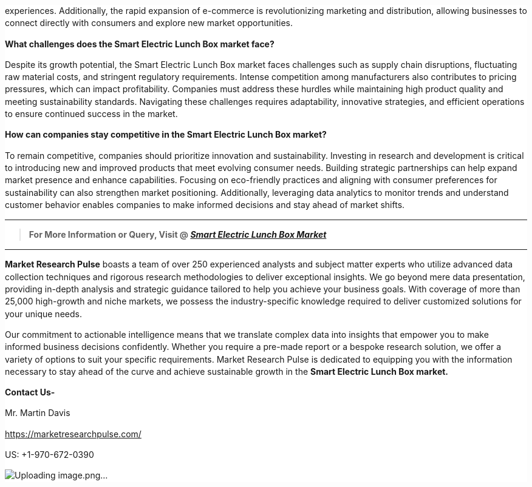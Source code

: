 experiences. Additionally, the rapid expansion of e-commerce is revolutionizing marketing and distribution, allowing businesses to connect directly with consumers and explore new market opportunities.</p><p><strong>What challenges does the Smart Electric Lunch Box market face?</strong></p><p>Despite its growth potential, the Smart Electric Lunch Box market faces challenges such as supply chain disruptions, fluctuating raw material costs, and stringent regulatory requirements. Intense competition among manufacturers also contributes to pricing pressures, which can impact profitability. Companies must address these hurdles while maintaining high product quality and meeting sustainability standards. Navigating these challenges requires adaptability, innovative strategies, and efficient operations to ensure continued success in the market.</p><p><strong>How can companies stay competitive in the Smart Electric Lunch Box market?</strong></p><p>To remain competitive, companies should prioritize innovation and sustainability. Investing in research and development is critical to introducing new and improved products that meet evolving consumer needs. Building strategic partnerships can help expand market presence and enhance capabilities. Focusing on eco-friendly practices and aligning with consumer preferences for sustainability can also strengthen market positioning. Additionally, leveraging data analytics to monitor trends and understand customer behavior enables companies to make informed decisions and stay ahead of market shifts.</p><hr /><blockquote><p><strong>For More Information or Query, Visit @&nbsp;<em><a href="https://marketresearchpulse.com/report/12059/smart-electric-lunch-box-market?utm_source=Linkedin&utm_medium=0116">Smart Electric Lunch Box Market</a></em></strong></p></blockquote><hr /><p><strong>Market Research Pulse</strong> boasts a team of over 250 experienced analysts and subject matter experts who utilize advanced data collection techniques and rigorous research methodologies to deliver exceptional insights. We go beyond mere data presentation, providing in-depth analysis and strategic guidance tailored to help you achieve your business goals. With coverage of more than 25,000 high-growth and niche markets, we possess the industry-specific knowledge required to deliver customized solutions for your unique needs.</p><p>Our commitment to actionable intelligence means that we translate complex data into insights that empower you to make informed business decisions confidently. Whether you require a pre-made report or a bespoke research solution, we offer a variety of options to suit your specific requirements. Market Research Pulse is dedicated to equipping you with the information necessary to stay ahead of the curve and achieve sustainable growth in the <strong>Smart Electric Lunch Box market.</strong></p><p><strong>Contact Us-</strong></p><p>Mr. Martin Davis</p><p>https://marketresearchpulse.com/</p><p>US: +1-970-672-0390</p>
![Uploading image.png…]()
